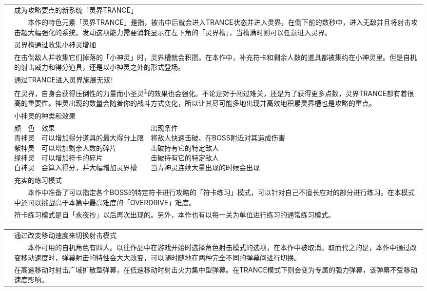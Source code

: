 <table><tbody><tr class="tt-content-header" id="=-11" data-pos="&#91;&quot;=&quot;,11&#93;"><td class="tt-jah" lang="ja"><div class="poem"></div></td><td class="tt-zhh" lang="zh"><div class="poem">成为攻略要点的新系统「灵界TRANCE」</div></td></tr><tr class="tt-content" id="=-12" data-pos="&#91;&quot;=&quot;,12&#93;"><td class="tt-ja" lang="ja"><div class="poem"></div></td><td class="tt-zh" lang="zh"><div class="poem">　　本作的特色元素「灵界TRANCE」是指，被击中后就会进入TRANCE状态并进入灵界，在倒下前的数秒中，进入无敌并且将射击攻击超大幅强化的系统。发动这项能力需要消耗显示在左下角的「灵界槽」，当槽满时则可以任意进入灵界。</div></td></tr><tr class="tt-content-header" id="=-13" data-pos="&#91;&quot;=&quot;,13&#93;"><td class="tt-jah" lang="ja"><div class="poem"></div></td><td class="tt-zhh" lang="zh"><div class="poem">灵界槽通过收集小神灵增加</div></td></tr><tr class="tt-content" id="=-14" data-pos="&#91;&quot;=&quot;,14&#93;"><td class="tt-ja" lang="ja"><div class="poem"></div></td><td class="tt-zh" lang="zh"><div class="poem">在击倒敌人并收集它们掉落的「小神灵」时，灵界槽就会积攒。在本作中，补充符卡和剩余人数的道具都被集约在小神灵里。但是自机的射击威力和得分道具，还是以小神灵之外的形式登场。</div></td></tr><tr class="tt-content-header" id="=-15" data-pos="&#91;&quot;=&quot;,15&#93;"><td class="tt-jah" lang="ja"><div class="poem"></div></td><td class="tt-zhh" lang="zh"><div class="poem">通过TRANCE进入灵界施展无双！</div></td></tr><tr class="tt-content" id="=-16" data-pos="&#91;&quot;=&quot;,16&#93;"><td class="tt-ja" lang="ja"><div class="poem"></div></td><td class="tt-zh" lang="zh"><div class="poem">在灵界，自身会获得压倒性的力量而小圣灵<sup id="cite_ref-1" class="reference"><a href="#cite_note-1">1</a></sup>的效果也会强化。不论是对于闯过难关，还是为了获得更多点数，灵界TRANCE都有着很高的重要性。神灵出现的数量会随着你的战斗方式变化，所以让其尽可能多地出现并高效地积累灵界槽也是攻略的重点。</div></td></tr><tr class="tt-content-header" id="=-17" data-pos="&#91;&quot;=&quot;,17&#93;"><td class="tt-jah" lang="ja"><div class="poem"></div></td><td class="tt-zhh" lang="zh"><div class="poem">小神灵的种类和效果</div></td></tr><tr class="tt-content" id="=-18" data-pos="&#91;&quot;=&quot;,18&#93;"><td class="tt-ja" lang="ja"><div class="poem"></div></td><td class="tt-zh" lang="zh"><div class="poem">颜　色　效果　　　　　　　　　　　　　　出现条件<br>青神灵　可以增加得分道具的最大得分上限　将敌人快速击破、在BOSS附近对其造成伤害<br>紫神灵　可以增加剩余人数的碎片　　　　　击破持有它的特定敌人<br>绿神灵　可以增加符卡的碎片　　　　　　　击破持有它的特定敌人<br>白神灵　会算入得分，并大幅增加灵界槽　　当青神灵连续大量出现的时候会出现</div></td></tr><tr class="tt-content-header" id="=-19" data-pos="&#91;&quot;=&quot;,19&#93;"><td class="tt-jah" lang="ja"><div class="poem"></div></td><td class="tt-zhh" lang="zh"><div class="poem">充实的练习模式</div></td></tr><tr class="tt-content" id="=-20" data-pos="&#91;&quot;=&quot;,20&#93;"><td class="tt-ja" lang="ja"><div class="poem"></div></td><td class="tt-zh" lang="zh"><div class="poem">　　本作中准备了可以指定各个BOSS的特定符卡进行攻略的「符卡练习」模式，可以针对自己不擅长应对的部分进行练习。在本模式中还可以挑战高于本篇中最高难度的「OVERDRIVE」难度。</div></td></tr><tr class="tt-content" id="=-21" data-pos="&#91;&quot;=&quot;,21&#93;"><td class="tt-ja" lang="ja"><div class="poem"></div></td><td class="tt-zh" lang="zh"><div class="poem">符卡练习模式是自「永夜抄」以后再次出现的。另外，本作也有以每一关为单位进行练习的通常练习模式。</div></td></tr></tbody></table>



<table><tbody><tr class="tt-content-header" id="=-23" data-pos="&#91;&quot;=&quot;,23&#93;"><td class="tt-jah" lang="ja"><div class="poem"></div></td><td class="tt-zhh" lang="zh"><div class="poem">通过改变移动速度来切换射击模式</div></td></tr><tr class="tt-content" id="=-24" data-pos="&#91;&quot;=&quot;,24&#93;"><td class="tt-ja" lang="ja"><div class="poem"></div></td><td class="tt-zh" lang="zh"><div class="poem">　　本作可用的自机角色有四人。以往作品中在游戏开始时选择角色射击模式的选项，在本作中被取消。取而代之的是，本作中通过改变移动速度时，弹幕射击的特性会大大改变，可以随时随地在两种完全不同的弹幕间进行切换。</div></td></tr><tr class="tt-content" id="=-25" data-pos="&#91;&quot;=&quot;,25&#93;"><td class="tt-ja" lang="ja"><div class="poem"></div></td><td class="tt-zh" lang="zh"><div class="poem">在高速移动时射击广域扩散型弹幕，在低速移动时射击火力集中型弹幕。在TRANCE模式下则会变为专属的强力弹幕，该弹幕不受移动速度影响。</div></td></tr></tbody></table>


